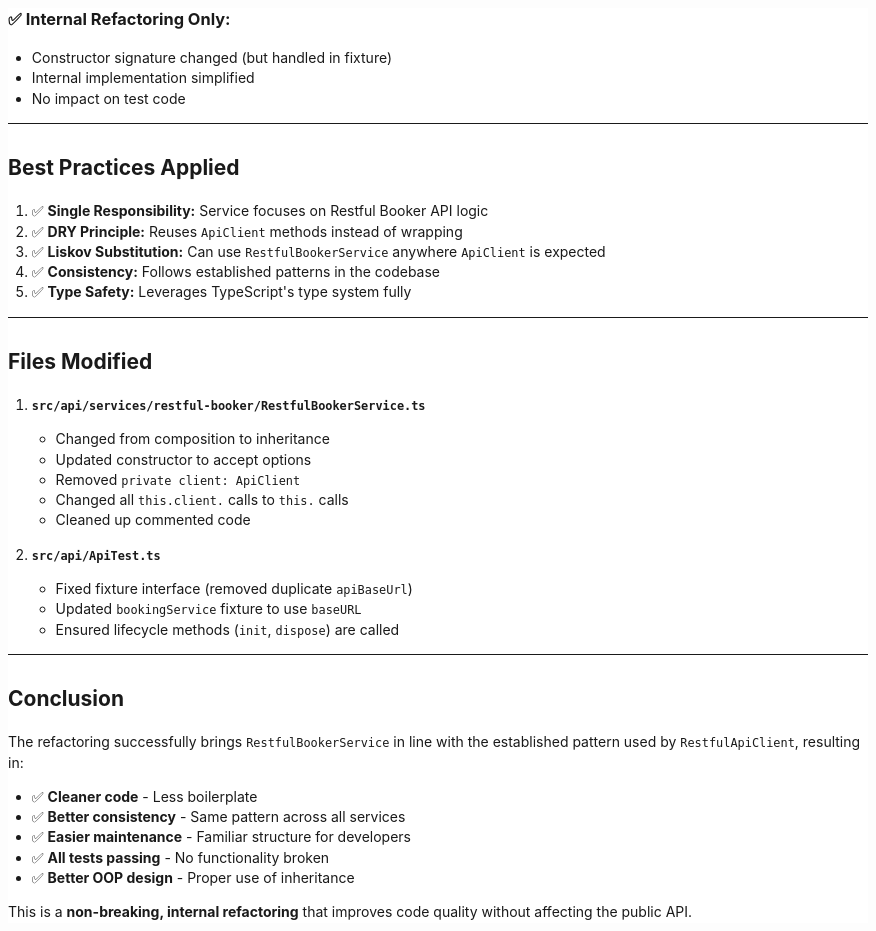 ### **✅ Internal Refactoring Only:**
- Constructor signature changed (but handled in fixture)
- Internal implementation simplified
- No impact on test code

---

## Best Practices Applied

1. ✅ **Single Responsibility:** Service focuses on Restful Booker API logic
2. ✅ **DRY Principle:** Reuses `ApiClient` methods instead of wrapping
3. ✅ **Liskov Substitution:** Can use `RestfulBookerService` anywhere `ApiClient` is expected
4. ✅ **Consistency:** Follows established patterns in the codebase
5. ✅ **Type Safety:** Leverages TypeScript's type system fully

---

## Files Modified

1. **`src/api/services/restful-booker/RestfulBookerService.ts`**
   - Changed from composition to inheritance
   - Updated constructor to accept options
   - Removed `private client: ApiClient`
   - Changed all `this.client.` calls to `this.` calls
   - Cleaned up commented code

2. **`src/api/ApiTest.ts`**
   - Fixed fixture interface (removed duplicate `apiBaseUrl`)
   - Updated `bookingService` fixture to use `baseURL`
   - Ensured lifecycle methods (`init`, `dispose`) are called

---

## Conclusion

The refactoring successfully brings `RestfulBookerService` in line with the established pattern used by `RestfulApiClient`, resulting in:

- ✅ **Cleaner code** - Less boilerplate
- ✅ **Better consistency** - Same pattern across all services
- ✅ **Easier maintenance** - Familiar structure for developers
- ✅ **All tests passing** - No functionality broken
- ✅ **Better OOP design** - Proper use of inheritance

This is a **non-breaking, internal refactoring** that improves code quality without affecting the public API.
